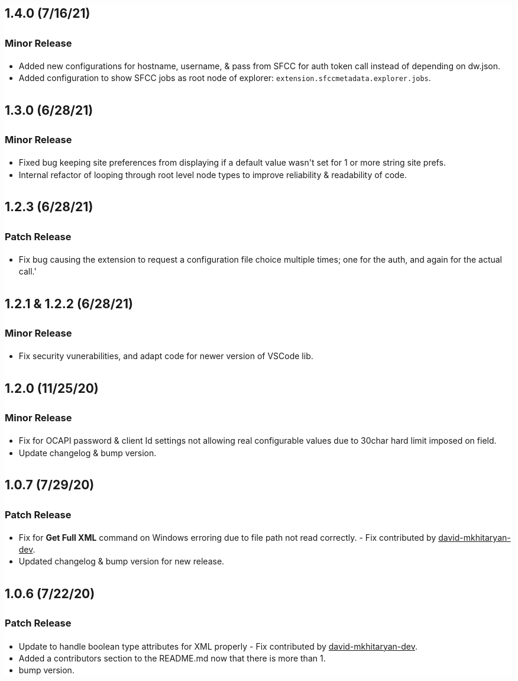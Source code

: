 ## 1.4.0 (7/16/21)
### Minor Release
* Added new configurations for hostname, username, & pass from SFCC for auth token call instead of depending on dw.json.
* Added configuration to show SFCC jobs as root node of explorer: `extension.sfccmetadata.explorer.jobs`.

## 1.3.0 (6/28/21)
### Minor Release
* Fixed bug keeping site preferences from displaying if a default value wasn't set for 1 or more string site prefs.
* Internal refactor of looping through root level node types to improve reliability & readability of code.

## 1.2.3 (6/28/21)
### Patch Release
* Fix bug causing the extension to request a configuration file choice multiple times; one for the auth, and again for the actual call.'

## 1.2.1 & 1.2.2 (6/28/21)
### Minor Release
* Fix security vunerabilities, and adapt code for newer version of VSCode lib.

## 1.2.0 (11/25/20)
### Minor Release
* Fix for OCAPI password & client Id settings not allowing real configurable values due to 30char hard limit imposed on field.
* Update changelog & bump version.

## 1.0.7 (7/29/20)
### Patch Release
* Fix for **Get Full XML** command on Windows erroring due to file path not read correctly. - Fix contributed by [david-mkhitaryan-dev](https://github.com/david-mkhitaryan-dev).
* Updated changelog & bump version for new release.

## 1.0.6 (7/22/20)
### Patch Release
* Update to handle boolean type attributes for XML properly - Fix contributed by [david-mkhitaryan-dev](https://github.com/david-mkhitaryan-dev).
* Added a contributors section to the README.md now that there is more than 1.
* bump version.
